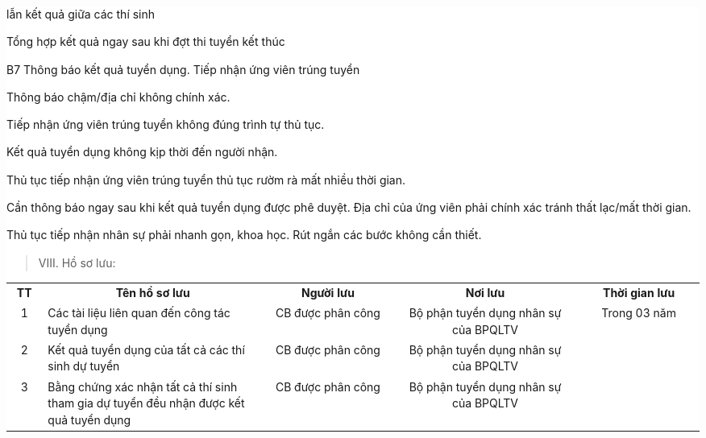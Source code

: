 lẫn kết quả giữa các thí sinh</p>
<p>Tổng hợp kết quả ngay sau khi đợt thi tuyển kết thúc</p></td>
</tr>
<tr>
<td style="text-align: center;">B7</td>
<td style="text-align: left;">Thông báo kết quả tuyển dụng. Tiếp nhận
ứng viên trúng tuyển</td>
<td><p>Thông báo chậm/địa chỉ không chính xác.</p>
<p>Tiếp nhận ứng viên trúng tuyển không đúng trình tự thủ tục.</p></td>
<td><p>Kết quả tuyển dụng không kịp thời đến người nhận.</p>
<p>Thủ tục tiếp nhận ứng viên trúng tuyển thủ tục rườm rà mất nhiều thời
gian.</p></td>
<td><p>Cần thông báo ngay sau khi kết quả tuyển dụng được phê duyệt. Địa
chỉ của ứng viên phải chính xác tránh thất lạc/mất thời gian.</p>
<p>Thủ tục tiếp nhận nhân sự phải nhanh gọn, khoa học. Rút ngắn các bước
không cần thiết.</p></td>
</tr>
</tbody>
</table>

> VIII\. Hồ sơ lưu:

<table>
<colgroup>
<col style="width: 5%" />
<col style="width: 31%" />
<col style="width: 18%" />
<col style="width: 26%" />
<col style="width: 17%" />
</colgroup>
<tbody>
<tr>
<td style="text-align: center;"><strong>TT</strong></td>
<td style="text-align: center;"><strong>Tên hồ sơ lưu</strong></td>
<td style="text-align: center;"><strong>Người lưu</strong></td>
<td style="text-align: center;"><strong>Nơi lưu</strong></td>
<td style="text-align: center;"><strong>Thời gian lưu</strong></td>
</tr>
<tr>
<td style="text-align: center;">1</td>
<td style="text-align: left;">Các tài liệu liên quan đến công tác tuyển
dụng</td>
<td style="text-align: center;">CB được phân công</td>
<td style="text-align: center;">Bộ phận tuyển dụng nhân sự của
BPQLTV</td>
<td rowspan="4" style="text-align: center;">Trong 03 năm</td>
</tr>
<tr>
<td style="text-align: center;">2</td>
<td style="text-align: left;">Kết quả tuyển dụng của tất cả các thí sinh
dự tuyển</td>
<td style="text-align: center;">CB được phân công</td>
<td style="text-align: center;">Bộ phận tuyển dụng nhân sự của
BPQLTV</td>
</tr>
<tr>
<td style="text-align: center;">3</td>
<td style="text-align: left;">Bằng chứng xác nhận tất cả thí sinh tham
gia dự tuyển đều nhận được kết quả tuyển dụng</td>
<td style="text-align: center;">CB được phân công</td>
<td style="text-align: center;">Bộ phận tuyển dụng nhân sự của
BPQLTV</td>
</tr>
<tr>